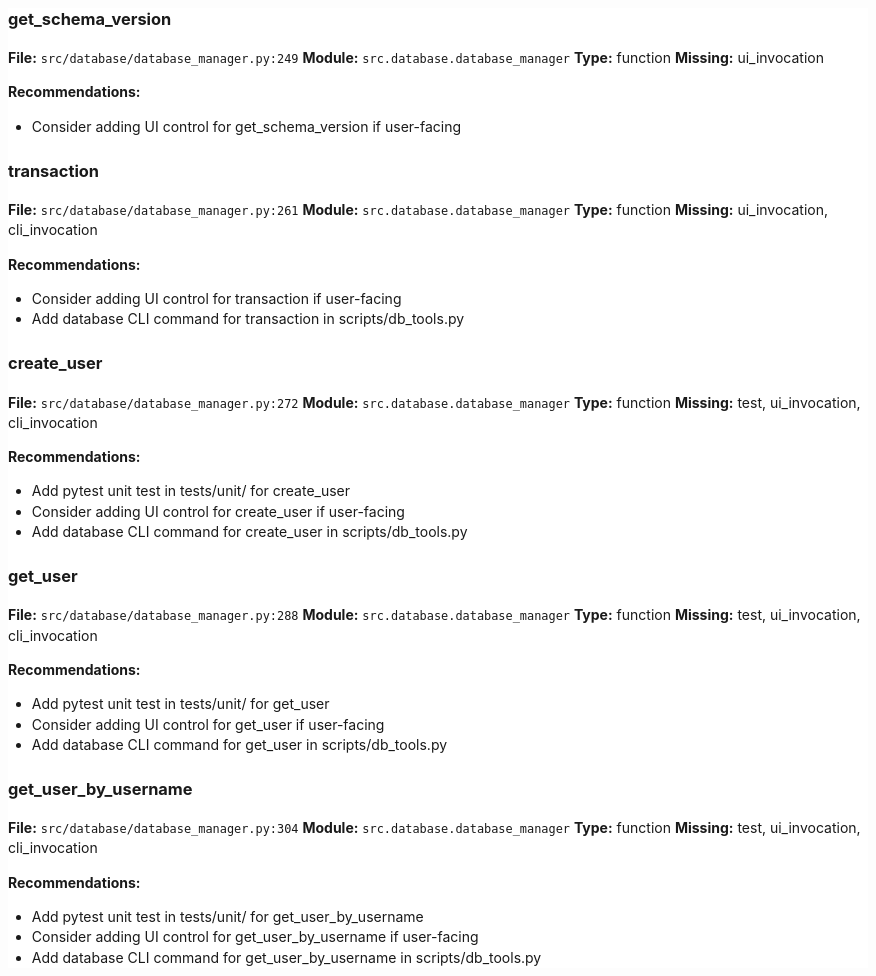 ### get_schema_version
**File:** `src/database/database_manager.py:249`
**Module:** `src.database.database_manager`
**Type:** function
**Missing:** ui_invocation

**Recommendations:**
- Consider adding UI control for get_schema_version if user-facing

### transaction
**File:** `src/database/database_manager.py:261`
**Module:** `src.database.database_manager`
**Type:** function
**Missing:** ui_invocation, cli_invocation

**Recommendations:**
- Consider adding UI control for transaction if user-facing
- Add database CLI command for transaction in scripts/db_tools.py

### create_user
**File:** `src/database/database_manager.py:272`
**Module:** `src.database.database_manager`
**Type:** function
**Missing:** test, ui_invocation, cli_invocation

**Recommendations:**
- Add pytest unit test in tests/unit/ for create_user
- Consider adding UI control for create_user if user-facing
- Add database CLI command for create_user in scripts/db_tools.py

### get_user
**File:** `src/database/database_manager.py:288`
**Module:** `src.database.database_manager`
**Type:** function
**Missing:** test, ui_invocation, cli_invocation

**Recommendations:**
- Add pytest unit test in tests/unit/ for get_user
- Consider adding UI control for get_user if user-facing
- Add database CLI command for get_user in scripts/db_tools.py

### get_user_by_username
**File:** `src/database/database_manager.py:304`
**Module:** `src.database.database_manager`
**Type:** function
**Missing:** test, ui_invocation, cli_invocation

**Recommendations:**
- Add pytest unit test in tests/unit/ for get_user_by_username
- Consider adding UI control for get_user_by_username if user-facing
- Add database CLI command for get_user_by_username in scripts/db_tools.py
